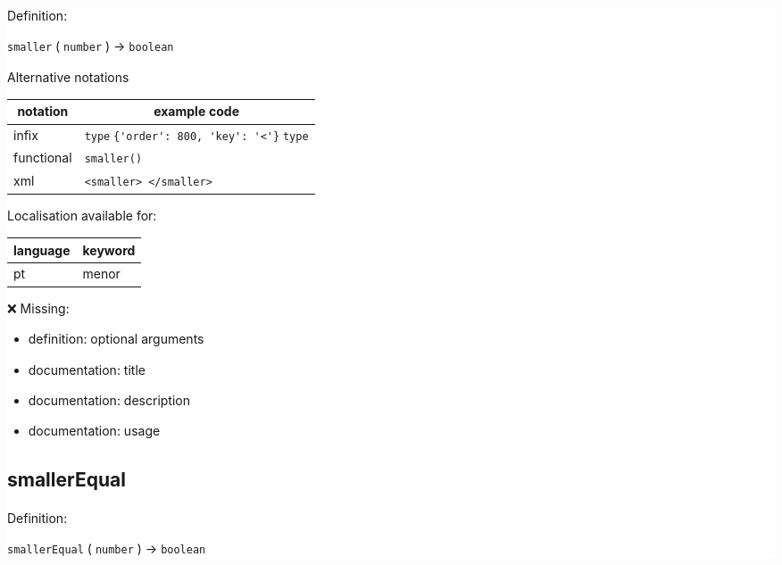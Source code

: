 










Definition:

`smaller` ( `number` ) -> `boolean`









Alternative notations

notation | example code
--|--
infix | `type` `{'order': 800, 'key': '<'}` `type`
functional | `smaller()`
xml | `<smaller> </smaller>`


Localisation available for:

language | keyword
--|--
pt | menor




&#x274C; Missing:


 - definition: optional arguments 

 - documentation: title 
 - documentation: description 
 - documentation: usage 



## smallerEqual














Definition:

`smallerEqual` ( `number` ) -> `boolean`



